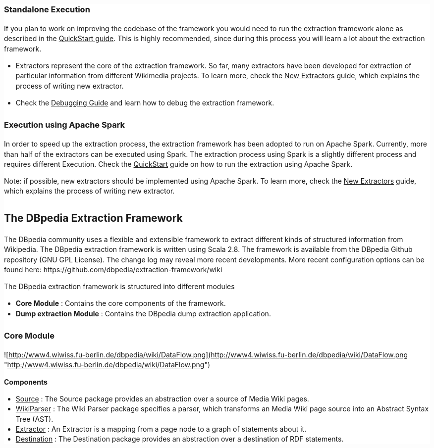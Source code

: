 ### Standalone Execution
If you plan to work on improving the codebase of the framework you would need to run the extraction framework alone as described in the [QuickStart guide](https://github.com/dbpedia/extraction-framework/blob/master/documentation/quickstart.md). This is highly recommended, since during this process you will learn a lot about the extraction framework.

* Extractors represent the core of the extraction framework. So far, many extractors have been developed for extraction of particular information from different Wikimedia projects. To learn more, check the [New Extractors](https://github.com/dbpedia/extraction-framework/blob/master/documentation/new-extractor.md) guide, which explains the process of writing new extractor.

* Check the [Debugging Guide](https://github.com/dbpedia/extraction-framework/blob/master/documentation/debug.md) and learn how to debug the extraction framework.

### Execution using Apache Spark
In order to speed up the extraction process, the extraction framework has been adopted to run on Apache Spark.
Currently, more than half of the extractors can be executed using Spark. The extraction process using Spark is a slightly different process and requires different Execution. Check the [QuickStart](https://github.com/dbpedia/extraction-framework/blob/master/documentation/extraction-process.md#2-generic-spark-extraction) guide on how to run the extraction using Apache Spark.

Note: if possible, new extractors should be implemented using Apache Spark. To learn more, check the [New Extractors](https://github.com/dbpedia/extraction-framework/blob/master/documentation/new-extractor.md) guide, which explains the process of writing new extractor.

## The DBpedia Extraction Framework
The DBpedia community uses a flexible and extensible framework to extract different kinds of structured information from Wikipedia. The DBpedia extraction framework is written using Scala 2.8. The framework is available from the DBpedia Github repository (GNU GPL License). The change log may reveal more recent developments. More recent configuration options can be found here: https://github.com/dbpedia/extraction-framework/wiki

The DBpedia extraction framework is structured into different modules

* **Core Module** : Contains the core components of the framework.
* **Dump extraction Module** : Contains the DBpedia dump extraction application.

### Core Module

![http://www4.wiwiss.fu-berlin.de/dbpedia/wiki/DataFlow.png](http://www4.wiwiss.fu-berlin.de/dbpedia/wiki/DataFlow.png "http://www4.wiwiss.fu-berlin.de/dbpedia/wiki/DataFlow.png")

<a name="p27582-10"></a>

**Components**

* [Source](http://wiki.dbpedia.org/DeveloperDocumentation/Source?v=bms "Developer Documentation / Source") : The Source package provides an abstraction over a source of Media Wiki pages.
* [WikiParser](http://wiki.dbpedia.org/DeveloperDocumentation/WikiParser?v=hdy "Developer Documentation / Wiki Parser") : The Wiki Parser package specifies a parser, which transforms an Media Wiki page source into an Abstract Syntax Tree (AST).
* [Extractor](http://wiki.dbpedia.org/DeveloperDocumentation/Extractor?v=vqu "Developer Documentation / Extractor") : An Extractor is a mapping from a page node to a graph of statements about it.
* [Destination](http://wiki.dbpedia.org/DeveloperDocumentation/Destination?v=l9g "Developer Documentation / Destination") : The Destination package provides an abstraction over a destination of RDF statements.
